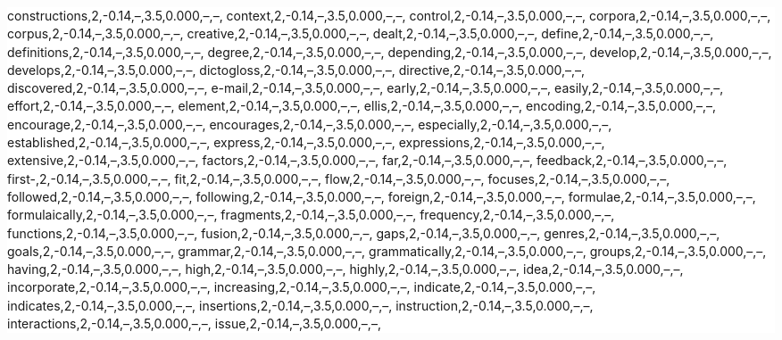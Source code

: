 constructions,2,-0.14,–,3.5,0.000,–,–, 
context,2,-0.14,–,3.5,0.000,–,–, 
control,2,-0.14,–,3.5,0.000,–,–, 
corpora,2,-0.14,–,3.5,0.000,–,–, 
corpus,2,-0.14,–,3.5,0.000,–,–, 
creative,2,-0.14,–,3.5,0.000,–,–, 
dealt,2,-0.14,–,3.5,0.000,–,–, 
define,2,-0.14,–,3.5,0.000,–,–, 
definitions,2,-0.14,–,3.5,0.000,–,–, 
degree,2,-0.14,–,3.5,0.000,–,–, 
depending,2,-0.14,–,3.5,0.000,–,–, 
develop,2,-0.14,–,3.5,0.000,–,–, 
develops,2,-0.14,–,3.5,0.000,–,–, 
dictogloss,2,-0.14,–,3.5,0.000,–,–, 
directive,2,-0.14,–,3.5,0.000,–,–, 
discovered,2,-0.14,–,3.5,0.000,–,–, 
e-mail,2,-0.14,–,3.5,0.000,–,–, 
early,2,-0.14,–,3.5,0.000,–,–, 
easily,2,-0.14,–,3.5,0.000,–,–, 
effort,2,-0.14,–,3.5,0.000,–,–, 
element,2,-0.14,–,3.5,0.000,–,–, 
ellis,2,-0.14,–,3.5,0.000,–,–, 
encoding,2,-0.14,–,3.5,0.000,–,–, 
encourage,2,-0.14,–,3.5,0.000,–,–, 
encourages,2,-0.14,–,3.5,0.000,–,–, 
especially,2,-0.14,–,3.5,0.000,–,–, 
established,2,-0.14,–,3.5,0.000,–,–, 
express,2,-0.14,–,3.5,0.000,–,–, 
expressions,2,-0.14,–,3.5,0.000,–,–, 
extensive,2,-0.14,–,3.5,0.000,–,–, 
factors,2,-0.14,–,3.5,0.000,–,–, 
far,2,-0.14,–,3.5,0.000,–,–, 
feedback,2,-0.14,–,3.5,0.000,–,–, 
first-,2,-0.14,–,3.5,0.000,–,–, 
fit,2,-0.14,–,3.5,0.000,–,–, 
flow,2,-0.14,–,3.5,0.000,–,–, 
focuses,2,-0.14,–,3.5,0.000,–,–, 
followed,2,-0.14,–,3.5,0.000,–,–, 
following,2,-0.14,–,3.5,0.000,–,–, 
foreign,2,-0.14,–,3.5,0.000,–,–, 
formulae,2,-0.14,–,3.5,0.000,–,–, 
formulaically,2,-0.14,–,3.5,0.000,–,–, 
fragments,2,-0.14,–,3.5,0.000,–,–, 
frequency,2,-0.14,–,3.5,0.000,–,–, 
functions,2,-0.14,–,3.5,0.000,–,–, 
fusion,2,-0.14,–,3.5,0.000,–,–, 
gaps,2,-0.14,–,3.5,0.000,–,–, 
genres,2,-0.14,–,3.5,0.000,–,–, 
goals,2,-0.14,–,3.5,0.000,–,–, 
grammar,2,-0.14,–,3.5,0.000,–,–, 
grammatically,2,-0.14,–,3.5,0.000,–,–, 
groups,2,-0.14,–,3.5,0.000,–,–, 
having,2,-0.14,–,3.5,0.000,–,–, 
high,2,-0.14,–,3.5,0.000,–,–, 
highly,2,-0.14,–,3.5,0.000,–,–, 
idea,2,-0.14,–,3.5,0.000,–,–, 
incorporate,2,-0.14,–,3.5,0.000,–,–, 
increasing,2,-0.14,–,3.5,0.000,–,–, 
indicate,2,-0.14,–,3.5,0.000,–,–, 
indicates,2,-0.14,–,3.5,0.000,–,–, 
insertions,2,-0.14,–,3.5,0.000,–,–, 
instruction,2,-0.14,–,3.5,0.000,–,–, 
interactions,2,-0.14,–,3.5,0.000,–,–, 
issue,2,-0.14,–,3.5,0.000,–,–, 